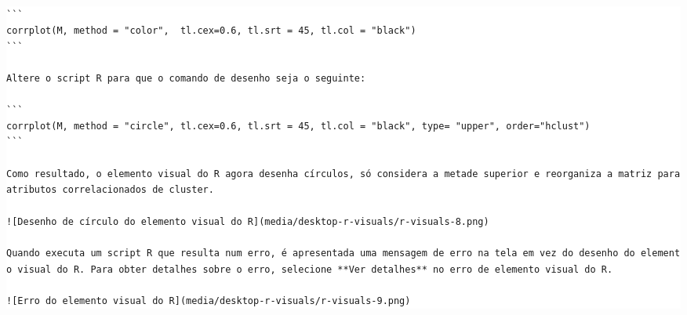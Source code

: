     ```
    corrplot(M, method = "color",  tl.cex=0.6, tl.srt = 45, tl.col = "black")
    ```

    Altere o script R para que o comando de desenho seja o seguinte:

    ```
    corrplot(M, method = "circle", tl.cex=0.6, tl.srt = 45, tl.col = "black", type= "upper", order="hclust")
    ```

    Como resultado, o elemento visual do R agora desenha círculos, só considera a metade superior e reorganiza a matriz para atributos correlacionados de cluster.

    ![Desenho de círculo do elemento visual do R](media/desktop-r-visuals/r-visuals-8.png)

    Quando executa um script R que resulta num erro, é apresentada uma mensagem de erro na tela em vez do desenho do elemento visual do R. Para obter detalhes sobre o erro, selecione **Ver detalhes** no erro de elemento visual do R.

    ![Erro do elemento visual do R](media/desktop-r-visuals/r-visuals-9.png)
